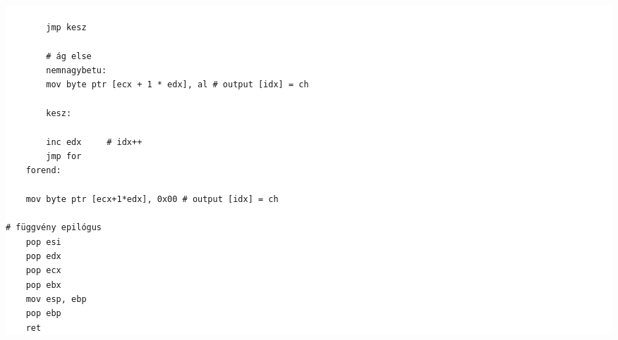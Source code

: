 ```assembly

        jmp kesz

        # ág else
        nemnagybetu:
        mov byte ptr [ecx + 1 * edx], al # output [idx] = ch
        
        kesz:

        inc edx     # idx++
        jmp for
    forend:

    mov byte ptr [ecx+1*edx], 0x00 # output [idx] = ch

# függvény epilógus
    pop esi
    pop edx
    pop ecx
    pop ebx
    mov esp, ebp
    pop ebp
    ret
```